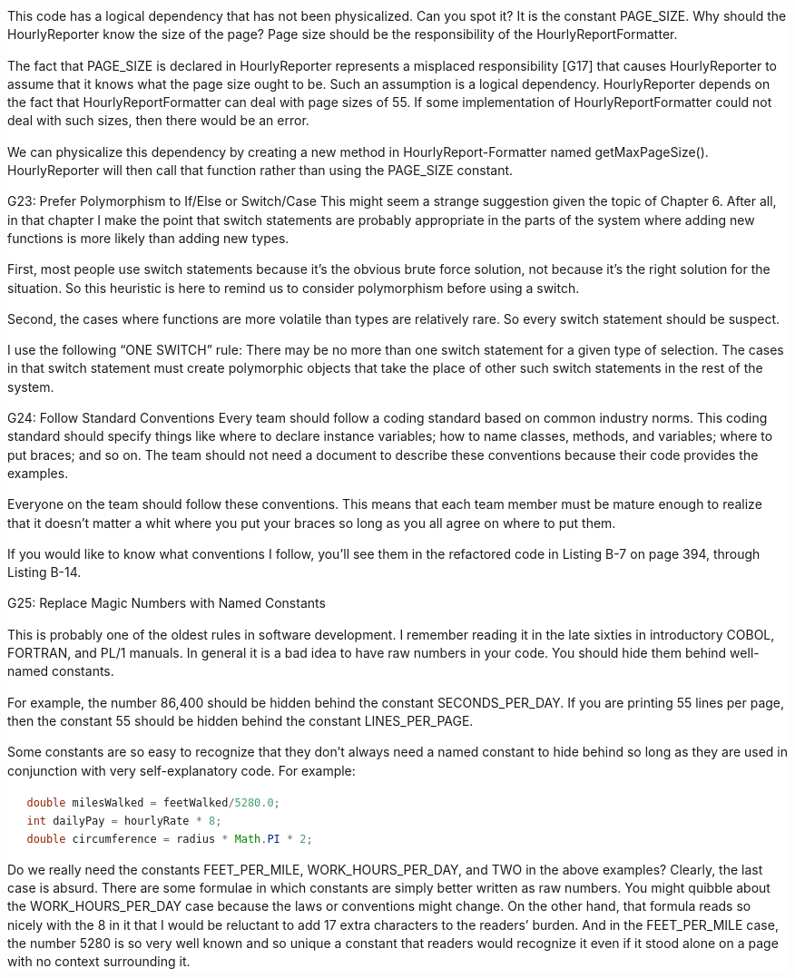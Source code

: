 This code has a logical dependency that has not been physicalized. Can you spot it? It is the constant PAGE_SIZE. Why should the HourlyReporter know the size of the page? Page size should be the responsibility of the HourlyReportFormatter.

The fact that PAGE_SIZE is declared in HourlyReporter represents a misplaced responsibility [G17] that causes HourlyReporter to assume that it knows what the page size ought to be. Such an assumption is a logical dependency. HourlyReporter depends on the fact that HourlyReportFormatter can deal with page sizes of 55. If some implementation of HourlyReportFormatter could not deal with such sizes, then there would be an error.

We can physicalize this dependency by creating a new method in HourlyReport-Formatter named getMaxPageSize(). HourlyReporter will then call that function rather than using the PAGE_SIZE constant.

G23: Prefer Polymorphism to If/Else or Switch/Case
This might seem a strange suggestion given the topic of Chapter 6. After all, in that chapter I make the point that switch statements are probably appropriate in the parts of the system where adding new functions is more likely than adding new types.

First, most people use switch statements because it’s the obvious brute force solution, not because it’s the right solution for the situation. So this heuristic is here to remind us to consider polymorphism before using a switch.

Second, the cases where functions are more volatile than types are relatively rare. So every switch statement should be suspect.

I use the following “ONE SWITCH” rule: There may be no more than one switch statement for a given type of selection. The cases in that switch statement must create polymorphic objects that take the place of other such switch statements in the rest of the system.

G24: Follow Standard Conventions
Every team should follow a coding standard based on common industry norms. This coding standard should specify things like where to declare instance variables; how to name classes, methods, and variables; where to put braces; and so on. The team should not need a document to describe these conventions because their code provides the examples.

Everyone on the team should follow these conventions. This means that each team member must be mature enough to realize that it doesn’t matter a whit where you put your braces so long as you all agree on where to put them.

If you would like to know what conventions I follow, you’ll see them in the refactored code in Listing B-7 on page 394, through Listing B-14.

G25: Replace Magic Numbers with Named Constants


This is probably one of the oldest rules in software development. I remember reading it in the late sixties in introductory COBOL, FORTRAN, and PL/1 manuals. In general it is a bad idea to have raw numbers in your code. You should hide them behind well-named constants.

For example, the number 86,400 should be hidden behind the constant SECONDS_PER_DAY. If you are printing 55 lines per page, then the constant 55 should be hidden behind the constant LINES_PER_PAGE.

Some constants are so easy to recognize that they don’t always need a named constant to hide behind so long as they are used in conjunction with very self-explanatory code. For example:
```java
   double milesWalked = feetWalked/5280.0;
   int dailyPay = hourlyRate * 8;
   double circumference = radius * Math.PI * 2;
```
Do we really need the constants FEET_PER_MILE, WORK_HOURS_PER_DAY, and TWO in the above examples? Clearly, the last case is absurd. There are some formulae in which constants are simply better written as raw numbers. You might quibble about the WORK_HOURS_PER_DAY case because the laws or conventions might change. On the other hand, that formula reads so nicely with the 8 in it that I would be reluctant to add 17 extra characters to the readers’ burden. And in the FEET_PER_MILE case, the number 5280 is so very well known and so unique a constant that readers would recognize it even if it stood alone on a page with no context surrounding it.

